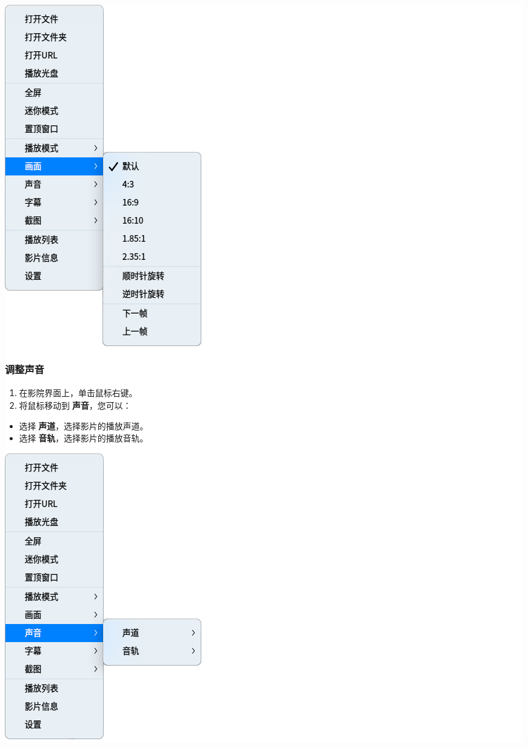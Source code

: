 ![0|frame](jpg/frame.png)

### 调整声音
1. 在影院界面上，单击鼠标右键。
2. 将鼠标移动到 **声音**，您可以：
 - 选择 **声道**，选择影片的播放声道。
 - 选择 **音轨**，选择影片的播放音轨。

![0|sound](jpg/sound.png)
